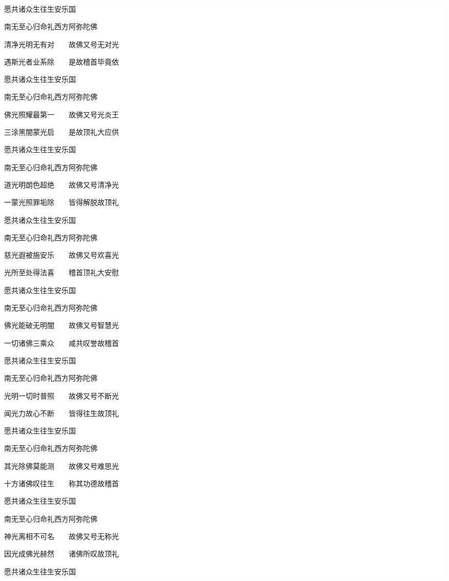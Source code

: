 愿共诸众生往生安乐国  

南无至心归命礼西方阿弥陀佛  

清净光明无有对　　故佛又号无对光  

遇斯光者业系除　　是故稽首毕竟依  

愿共诸众生往生安乐国  

南无至心归命礼西方阿弥陀佛  

佛光照耀最第一　　故佛又号光炎王  

三涂黑闇蒙光启　　是故顶礼大应供  

愿共诸众生往生安乐国  

南无至心归命礼西方阿弥陀佛  

道光明朗色超绝　　故佛又号清净光  

一蒙光照罪垢除　　皆得解脱故顶礼  

愿共诸众生往生安乐国  

南无至心归命礼西方阿弥陀佛  

慈光遐被施安乐　　故佛又号欢喜光  

光所至处得法喜　　稽首顶礼大安慰  

愿共诸众生往生安乐国  

南无至心归命礼西方阿弥陀佛  

佛光能破无明闇　　故佛又号智慧光  

一切诸佛三乘众　　咸共叹誉故稽首  

愿共诸众生往生安乐国  

南无至心归命礼西方阿弥陀佛  

光明一切时普照　　故佛又号不断光  

闻光力故心不断　　皆得往生故顶礼  

愿共诸众生往生安乐国  

南无至心归命礼西方阿弥陀佛  

其光除佛莫能测　　故佛又号难思光  

十方诸佛叹往生　　称其功德故稽首  

愿共诸众生往生安乐国  

南无至心归命礼西方阿弥陀佛  

神光离相不可名　　故佛又号无称光  

因光成佛光赫然　　诸佛所叹故顶礼  

愿共诸众生往生安乐国  
